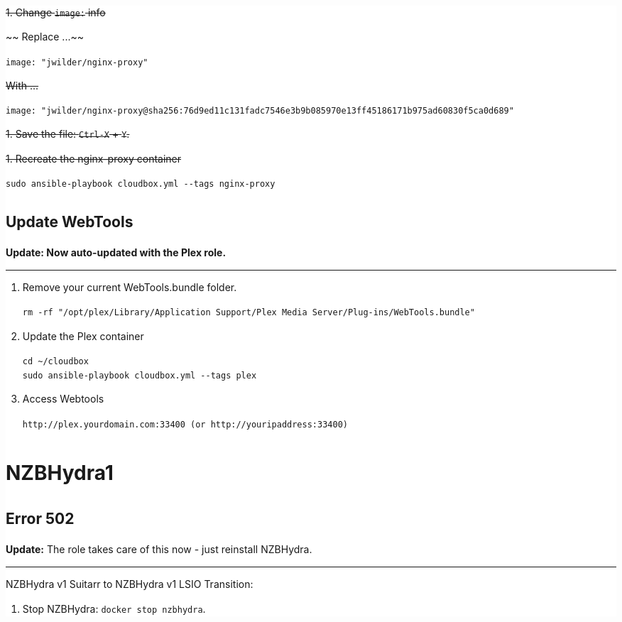 ~~1. Change `image:` info~~

  ~~ Replace ...~~
   ```
   image: "jwilder/nginx-proxy"
   ```

   ~~With ...~~
   ```
   image: "jwilder/nginx-proxy@sha256:76d9ed11c131fadc7546e3b9b085970e13ff45186171b975ad60830f5ca0d689"
   ```

~~1. Save the file: `Ctrl-X` + `Y`.~~

~~1. Recreate the nginx-proxy container~~

   ```
   sudo ansible-playbook cloudbox.yml --tags nginx-proxy
   ```


## Update WebTools

**Update: Now auto-updated with the Plex role.**

---


1. Remove your current WebTools.bundle folder.

   ```
   rm -rf "/opt/plex/Library/Application Support/Plex Media Server/Plug-ins/WebTools.bundle"
   ```

2. Update the Plex container

   ```
   cd ~/cloudbox
   sudo ansible-playbook cloudbox.yml --tags plex
   ```

3. Access Webtools

   ```
   http://plex.yourdomain.com:33400 (or http://youripaddress:33400)
   ```

# NZBHydra1

## Error 502

**Update:** The role takes care of this now - just reinstall NZBHydra.

---


NZBHydra v1 Suitarr to NZBHydra v1 LSIO Transition:

1. Stop NZBHydra: `docker stop nzbhydra`.
